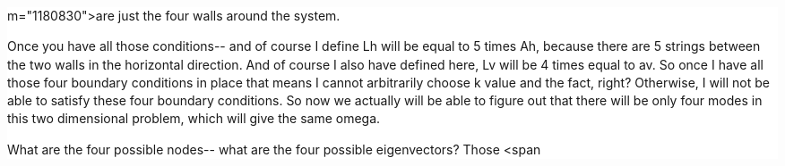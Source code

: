   m="1180830">are</span> <span m="1181300">just</span> <span
  m="1181520">the</span> <span m="1181670">four</span> <span
  m="1182560">walls</span> <span m="1183430">around</span> <span
  m="1184270">the</span> <span m="1184400">system.</span></p><p><span
  m="1187170">Once</span> <span m="1187390">you</span> <span
  m="1187540">have</span> <span m="1189010">all</span> <span
  m="1189250">those</span> <span m="1189800">conditions--</span> <span
  m="1191350">and</span> <span m="1192300">of</span> <span
  m="1192430">course</span> <span m="1192700">I</span> <span
  m="1192860">define</span> <span m="1193450">Lh</span> <span
  m="1194170">will</span> <span m="1194290">be</span> <span
  m="1194470">equal</span> <span m="1194800">to</span> <span
  m="1195520">5</span> <span m="1195970">times</span> <span
  m="1196590">Ah,</span> <span m="1197530">because</span> <span
  m="1197910">there</span> <span m="1198090">are</span> <span
  m="1201580">5</span> <span m="1202120">strings</span> <span
  m="1202720">between</span> <span m="1204010">the</span> <span
  m="1204190">two</span> <span m="1204370">walls</span> <span
  m="1205150">in</span> <span m="1205390">the</span> <span
  m="1205600">horizontal</span> <span m="1206160">direction.</span> <span
  m="1207160">And</span> <span m="1207360">of</span> <span
  m="1207440">course</span> <span m="1207730">I</span> <span
  m="1207910">also</span> <span m="1208270">have</span> <span
  m="1208640">defined</span> <span m="1209260">here,</span> <span
  m="1210110">Lv</span> <span m="1210530">will</span> <span
  m="1210690">be</span> <span m="1210980">4</span> <span
  m="1211310">times</span> <span m="1211860">equal</span> <span
  m="1212150">to</span> <span m="1212330">av.</span> <span m="1216810">So</span>
  <span m="1216920">once</span> <span m="1217190">I</span> <span
  m="1217310">have</span> <span m="1217640">all</span> <span
  m="1217880">those</span> <span m="1218090">four</span> <span
  m="1218500">boundary</span> <span m="1218910">conditions</span> <span
  m="1219400">in</span> <span m="1219680">place</span> <span
  m="1220550">that</span> <span m="1220820">means</span> <span
  m="1221120">I</span> <span m="1221240">cannot</span> <span
  m="1222080">arbitrarily</span> <span m="1222920">choose</span> <span
  m="1224000">k</span> <span m="1224355">value</span> <span
  m="1225260">and</span> <span m="1225440">the</span> <span
  m="1225650">fact,</span> <span m="1225890">right?</span> <span
  m="1226640">Otherwise,</span> <span m="1227240">I</span> <span
  m="1227330">will</span> <span m="1227510">not</span> <span
  m="1227660">be</span> <span m="1227810">able</span> <span
  m="1228020">to</span> <span m="1228170">satisfy</span> <span
  m="1228980">these</span> <span m="1229970">four</span> <span
  m="1230660">boundary</span> <span m="1231050">conditions.</span> <span
  m="1233870">So</span> <span m="1234020">now</span> <span m="1235850">we</span>
  <span m="1236300">actually</span> <span m="1237280">will</span> <span
  m="1237755">be</span> <span m="1238230">able</span> <span
  m="1238490">to</span> <span m="1238640">figure</span> <span
  m="1239000">out</span> <span m="1239300">that</span> <span
  m="1239690">there</span> <span m="1239840">will</span> <span
  m="1239970">be</span> <span m="1240200">only</span> <span
  m="1240710">four</span> <span m="1241730">modes</span> <span
  m="1243540">in</span> <span m="1243980">this</span> <span
  m="1244190">two</span> <span m="1244490">dimensional</span> <span
  m="1244980">problem,</span> <span m="1246020">which</span> <span
  m="1246320">will</span> <span m="1246560">give</span> <span
  m="1246920">the</span> <span m="1247070">same</span> <span
  m="1247580">omega.</span></p><p><span m="1248890">What</span> <span
  m="1249380">are the</span> <span m="1249650">four</span> <span
  m="1250460">possible</span> <span m="1250980">nodes--</span> <span
  m="1252140">what</span> <span m="1252370">are the</span> <span
  m="1252990">four</span> <span m="1253400">possible</span> <span
  m="1254560">eigenvectors?</span> <span m="1256250">Those</span> <span